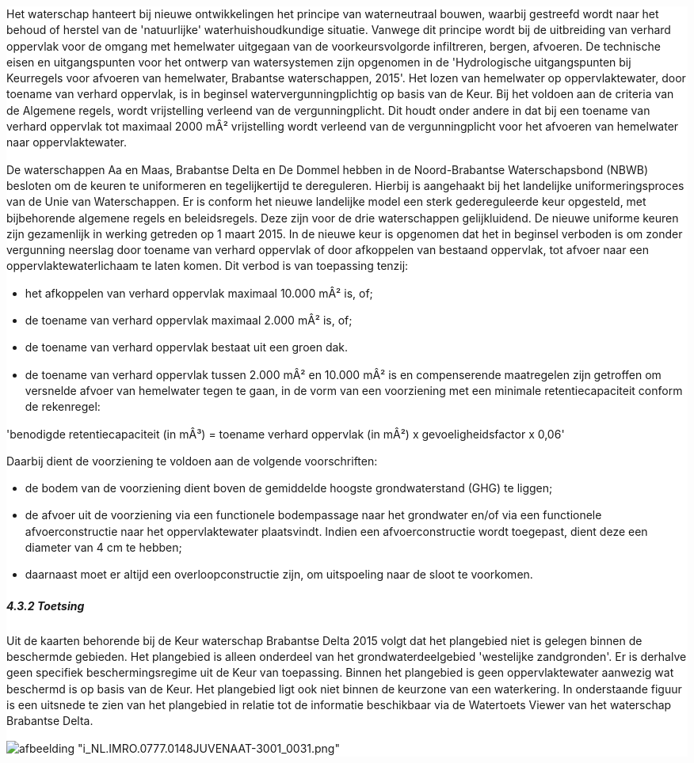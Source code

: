 Het waterschap hanteert bij nieuwe ontwikkelingen het principe van waterneutraal bouwen, waarbij gestreefd wordt naar het behoud of herstel van de 'natuurlijke' waterhuishoudkundige situatie. Vanwege dit principe wordt bij de uitbreiding van verhard oppervlak voor de omgang met hemelwater uitgegaan van de voorkeursvolgorde infiltreren, bergen, afvoeren. De technische eisen en uitgangspunten voor het ontwerp van watersystemen zijn opgenomen in de 'Hydrologische uitgangspunten bij Keurregels voor afvoeren van hemelwater, Brabantse waterschappen, 2015'. Het lozen van hemelwater op oppervlaktewater, door toename van verhard oppervlak, is in beginsel watervergunningplichtig op basis van de Keur. Bij het voldoen aan de criteria van de Algemene regels, wordt vrijstelling verleend van de vergunningplicht. Dit houdt onder andere in dat bij een toename van verhard oppervlak tot maximaal 2000 mÂ² vrijstelling wordt verleend van de vergunningplicht voor het afvoeren van hemelwater naar oppervlaktewater.

De waterschappen Aa en Maas, Brabantse Delta en De Dommel hebben in de Noord\-Brabantse Waterschapsbond (NBWB) besloten om de keuren te uniformeren en tegelijkertijd te dereguleren. Hierbij is aangehaakt bij het landelijke uniformeringsproces van de Unie van Waterschappen. Er is conform het nieuwe landelijke model een sterk gedereguleerde keur opgesteld, met bijbehorende algemene regels en beleidsregels. Deze zijn voor de drie waterschappen gelijkluidend. De nieuwe uniforme keuren zijn gezamenlijk in werking getreden op 1 maart 2015\. In de nieuwe keur is opgenomen dat het in beginsel verboden is om zonder vergunning neerslag door toename van verhard oppervlak of door afkoppelen van bestaand oppervlak, tot afvoer naar een oppervlaktewaterlichaam te laten komen. Dit verbod is van toepassing tenzij:

* het afkoppelen van verhard oppervlak maximaal 10\.000 mÂ² is, of;

* de toename van verhard oppervlak maximaal 2\.000 mÂ² is, of;

* de toename van verhard oppervlak bestaat uit een groen dak.

* de toename van verhard oppervlak tussen 2\.000 mÂ² en 10\.000 mÂ² is en compenserende maatregelen zijn getroffen om versnelde afvoer van hemelwater tegen te gaan, in de vorm van een voorziening met een minimale retentiecapaciteit conform de rekenregel:

'benodigde retentiecapaciteit (in mÂ³) \= toename verhard oppervlak (in mÂ²) x gevoeligheidsfactor x 0,06'

Daarbij dient de voorziening te voldoen aan de volgende voorschriften:

* de bodem van de voorziening dient boven de gemiddelde hoogste grondwaterstand (GHG) te liggen;

* de afvoer uit de voorziening via een functionele bodempassage naar het grondwater en/of via een functionele afvoerconstructie naar het oppervlaktewater plaatsvindt. Indien een afvoerconstructie wordt toegepast, dient deze een diameter van 4 cm te hebben;

* daarnaast moet er altijd een overloopconstructie zijn, om uitspoeling naar de sloot te voorkomen.

##### 4\.3\.2 Toetsing

Uit de kaarten behorende bij de Keur waterschap Brabantse Delta 2015 volgt dat het plangebied niet is gelegen binnen de beschermde gebieden. Het plangebied is alleen onderdeel van het grondwaterdeelgebied 'westelijke zandgronden'. Er is derhalve geen specifiek beschermingsregime uit de Keur van toepassing. Binnen het plangebied is geen oppervlaktewater aanwezig wat beschermd is op basis van de Keur. Het plangebied ligt ook niet binnen de keurzone van een waterkering. In onderstaande figuur is een uitsnede te zien van het plangebied in relatie tot de informatie beschikbaar via de Watertoets Viewer van het waterschap Brabantse Delta.

![afbeelding "i_NL.IMRO.0777.0148JUVENAAT-3001_0031.png"](i_NL.IMRO.0777.0148JUVENAAT-3001_0031.png)
